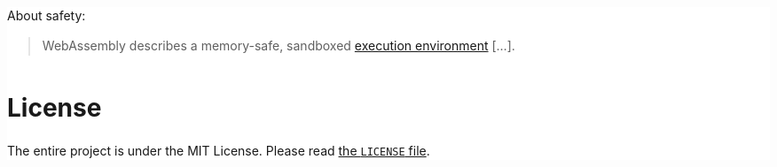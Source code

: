 About safety:

> WebAssembly describes a memory-safe, sandboxed [execution
> environment](https://webassembly.org/docs/semantics/#linear-memory) […].

# License

The entire project is under the MIT License. Please read [the
`LICENSE` file][license].


[license]: https://github.com/wasmerio/wasmer/blob/master/LICENSE


[documentation]: https://godoc.org/github.com/wasmerio/go-ext-wasm/wasmer
[medium]: https://medium.com/wasmer/announcing-the-fastest-webassembly-runtime-for-go-wasmer-19832d77c050
[cgo]: https://golang.org/cmd/cgo/
[greet-example]: https://godoc.org/github.com/wasmerio/go-ext-wasm/wasmer#example-package--Greet
[`just`]: https://github.com/casey/just/
[wagon]: https://github.com/go-interpreter/wagon
[life]: https://github.com/perlin-network/life